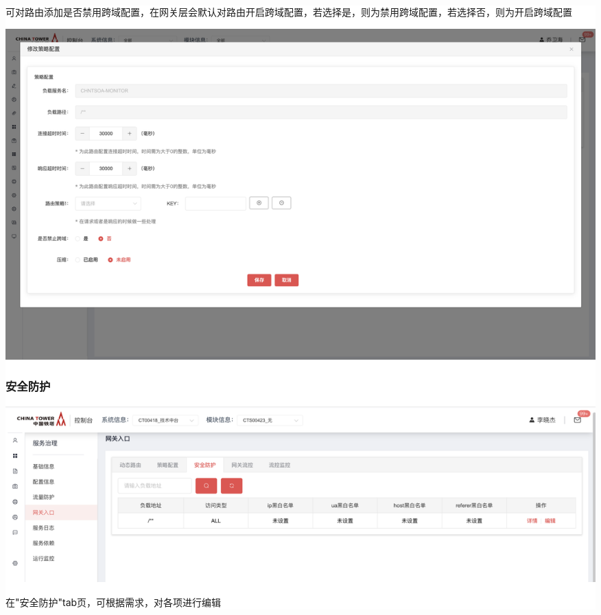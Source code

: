 可对路由添加是否禁用跨域配置，在网关层会默认对路由开启跨域配置，若选择是，则为禁用跨域配置，若选择否，则为开启跨域配置

![soa gateway config cors](../.aassets/soa-gateway-config-cors.png)

### 安全防护

![Gateway8](../.aassets/Gateway8.png)

在"安全防护"tab页，可根据需求，对各项进行编辑
